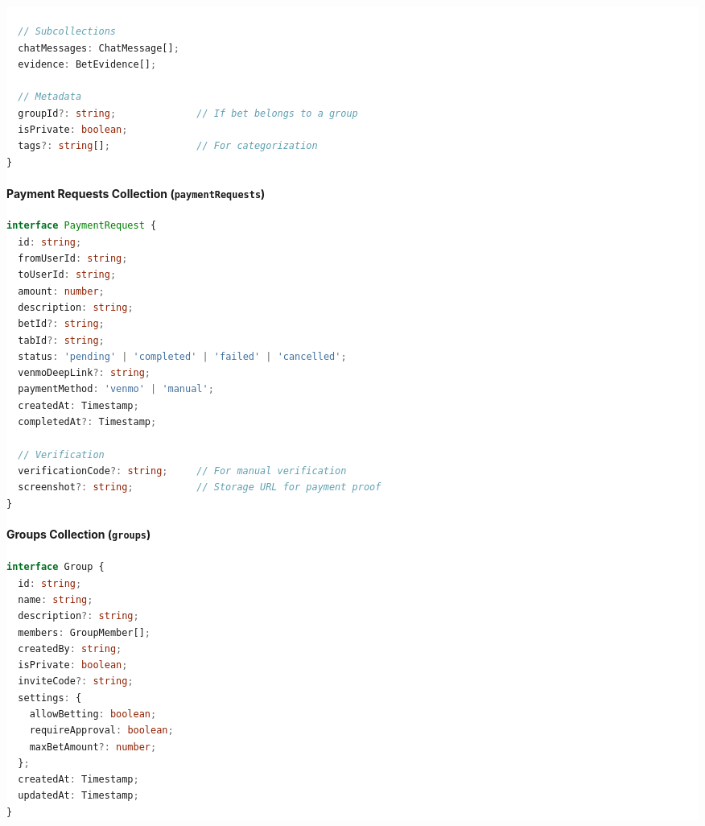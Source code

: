 ```typescript
  
  // Subcollections
  chatMessages: ChatMessage[];
  evidence: BetEvidence[];
  
  // Metadata
  groupId?: string;              // If bet belongs to a group
  isPrivate: boolean;
  tags?: string[];               // For categorization
}
```

#### Payment Requests Collection (`paymentRequests`)
```typescript
interface PaymentRequest {
  id: string;
  fromUserId: string;
  toUserId: string;
  amount: number;
  description: string;
  betId?: string;
  tabId?: string;
  status: 'pending' | 'completed' | 'failed' | 'cancelled';
  venmoDeepLink?: string;
  paymentMethod: 'venmo' | 'manual';
  createdAt: Timestamp;
  completedAt?: Timestamp;
  
  // Verification
  verificationCode?: string;     // For manual verification
  screenshot?: string;           // Storage URL for payment proof
}
```

#### Groups Collection (`groups`)
```typescript
interface Group {
  id: string;
  name: string;
  description?: string;
  members: GroupMember[];
  createdBy: string;
  isPrivate: boolean;
  inviteCode?: string;
  settings: {
    allowBetting: boolean;
    requireApproval: boolean;
    maxBetAmount?: number;
  };
  createdAt: Timestamp;
  updatedAt: Timestamp;
}
```
